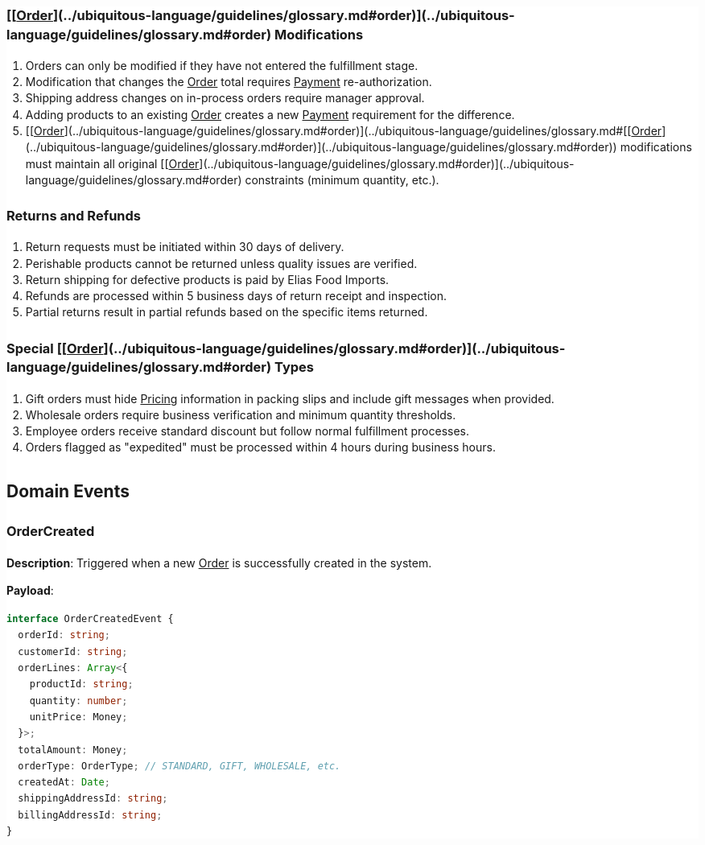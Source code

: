 


### [[[Order](../ubiquitous-language/guidelines/glossary.md#order)](../ubiquitous-language/guidelines/glossary.md#order)](../ubiquitous-language/guidelines/glossary.md#order) Modifications

1. Orders can only be modified if they have not entered the fulfillment stage.
2. Modification that changes the [Order](../ubiquitous-language/guidelines/glossary.md#order) total requires [Payment](../ubiquitous-language/guidelines/glossary.md#payment) re-authorization.
3. Shipping address changes on in-process orders require manager approval.
4. Adding products to an existing [Order](../ubiquitous-language/guidelines/glossary.md#order) creates a new [Payment](../ubiquitous-language/guidelines/glossary.md#payment) requirement for the difference.
5. [[[Order](../ubiquitous-language/guidelines/glossary.md#order)](../ubiquitous-language/guidelines/glossary.md#order)](../ubiquitous-language/guidelines/glossary.md#[[[Order](../ubiquitous-language/guidelines/glossary.md#order)](../ubiquitous-language/guidelines/glossary.md#order)](../ubiquitous-language/guidelines/glossary.md#order)) modifications must maintain all original [[[Order](../ubiquitous-language/guidelines/glossary.md#order)](../ubiquitous-language/guidelines/glossary.md#order)](../ubiquitous-language/guidelines/glossary.md#order) constraints (minimum quantity, etc.).

### Returns and Refunds

1. Return requests must be initiated within 30 days of delivery.
2. Perishable products cannot be returned unless quality issues are verified.
3. Return shipping for defective products is paid by Elias Food Imports.
4. Refunds are processed within 5 business days of return receipt and inspection.
5. Partial returns result in partial refunds based on the specific items returned.




### Special [[[Order](../ubiquitous-language/guidelines/glossary.md#order)](../ubiquitous-language/guidelines/glossary.md#order)](../ubiquitous-language/guidelines/glossary.md#order) Types

1. Gift orders must hide [Pricing](../ubiquitous-language/guidelines/glossary.md#pricing) information in packing slips and include gift messages when provided.
2. Wholesale orders require business verification and minimum quantity thresholds.
3. Employee orders receive standard discount but follow normal fulfillment processes.
4. Orders flagged as "expedited" must be processed within 4 hours during business hours.

## Domain Events

### OrderCreated

**Description**: Triggered when a new [Order](../ubiquitous-language/guidelines/glossary.md#order) is successfully created in the system.

**Payload**:
```typescript
interface OrderCreatedEvent {
  orderId: string;
  customerId: string;
  orderLines: Array<{
    productId: string;
    quantity: number;
    unitPrice: Money;
  }>;
  totalAmount: Money;
  orderType: OrderType; // STANDARD, GIFT, WHOLESALE, etc.
  createdAt: Date;
  shippingAddressId: string;
  billingAddressId: string;
}
```
